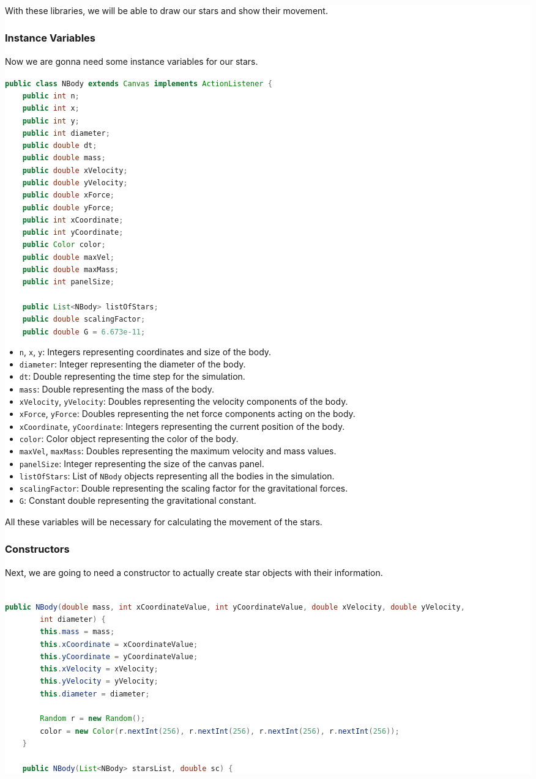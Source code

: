 With these libraries, we will be able to draw our stars and show their movement.

### Instance Variables
Now we are gonna need some instance variables for our stars.

~~~ java
public class NBody extends Canvas implements ActionListener {
	public int n;
	public int x;
	public int y;
	public int diameter;
	public double dt;
	public double mass;
	public double xVelocity;
	public double yVelocity;
	public double xForce;
	public double yForce;
	public int xCoordinate;
	public int yCoordinate;
	public Color color;
	public double maxVel;
	public double maxMass;
	public int panelSize;

    public List<NBody> listOfStars;
	public double scalingFactor;
	public double G = 6.673e-11;
~~~

- `n`, `x`, `y`: Integers representing coordinates and size of the body.
- `diameter`: Integer representing the diameter of the body.
- `dt`: Double representing the time step for the simulation.
- `mass`: Double representing the mass of the body.
- `xVelocity`, `yVelocity`: Doubles representing the velocity components of the body.
- `xForce`, `yForce`: Doubles representing the net force components acting on the body.
- `xCoordinate`, `yCoordinate`: Integers representing the current position of the body.
- `color`: Color object representing the color of the body.
- `maxVel`, `maxMass`: Doubles representing the maximum velocity and mass values.
- `panelSize`: Integer representing the size of the canvas panel.
- `listOfStars`: List of `NBody` objects representing all the bodies in the simulation.
- `scalingFactor`: Double representing the scaling factor for the gravitational forces.
- `G`: Constant double representing the gravitational constant.

All these variables will be necessary for calculating the movement of the stars.

### Constructors

Next, we are going to need a constructor to actually create star objects with their information.

~~~ java

public NBody(double mass, int xCoordinateValue, int yCoordinateValue, double xVelocity, double yVelocity,
		int diameter) {
		this.mass = mass;
		this.xCoordinate = xCoordinateValue;
		this.yCoordinate = yCoordinateValue;
		this.xVelocity = xVelocity;
		this.yVelocity = yVelocity;
		this.diameter = diameter;

		Random r = new Random();
		color = new Color(r.nextInt(256), r.nextInt(256), r.nextInt(256), r.nextInt(256));
	}

	public NBody(List<NBody> starsList, double sc) {
~~~